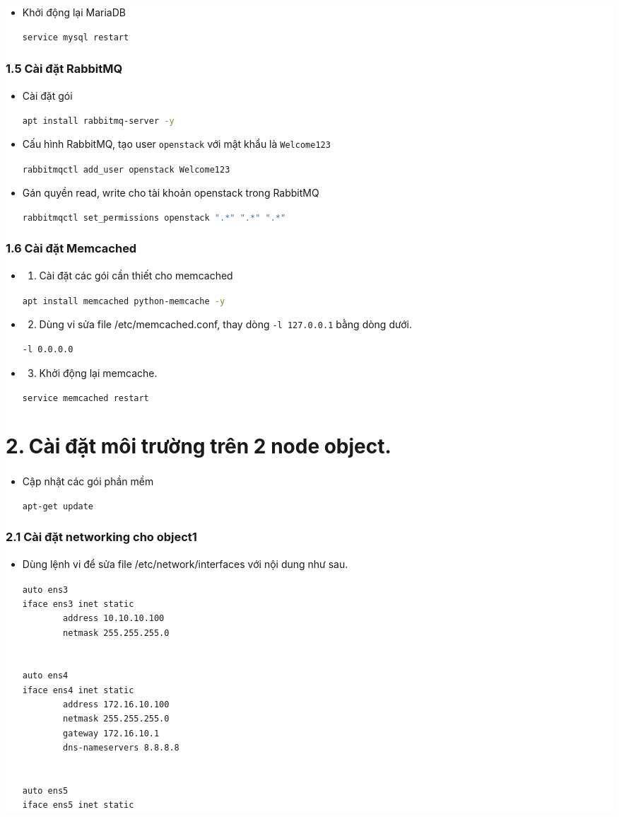- Khởi động lại MariaDB
  ```sh
  service mysql restart
  ```
  
<a name=7></a>
### 1.5 Cài đặt RabbitMQ
- Cài đặt gói
  ```sh
  apt install rabbitmq-server -y
  ```
  
- Cấu hình RabbitMQ, tạo user `openstack` với mật khẩu là `Welcome123`
  ```sh
  rabbitmqctl add_user openstack Welcome123
  ```
  
- Gán quyền read, write cho tài khoản openstack trong RabbitMQ
  ```sh
  rabbitmqctl set_permissions openstack ".*" ".*" ".*"
  ```
  
<a name=8></a>
### 1.6 Cài đặt Memcached
- 1. Cài đặt các gói cần thiết cho memcached
  ```sh
  apt install memcached python-memcache -y
  ```
  
- 2. Dùng vi sửa file /etc/memcached.conf, thay dòng `-l 127.0.0.1` bằng dòng dưới.
  ```sh
  -l 0.0.0.0
  ```
  
- 3. Khởi động lại memcache.
  ```sh
  service memcached restart
  ```
  
<a name=9></a>
# 2. Cài đặt môi trường trên 2 node object.
- Cập nhật các gói phần mềm

  ```sh
  apt-get update
  ```
  
<a name=10></a>
### 2.1 Cài đặt networking cho object1
- Dùng lệnh vi để sửa file /etc/network/interfaces với nội dung như sau.

  ```sh
  auto ens3
  iface ens3 inet static
          address 10.10.10.100
          netmask 255.255.255.0


  auto ens4
  iface ens4 inet static
          address 172.16.10.100
          netmask 255.255.255.0
          gateway 172.16.10.1
          dns-nameservers 8.8.8.8


  auto ens5
  iface ens5 inet static
  ```